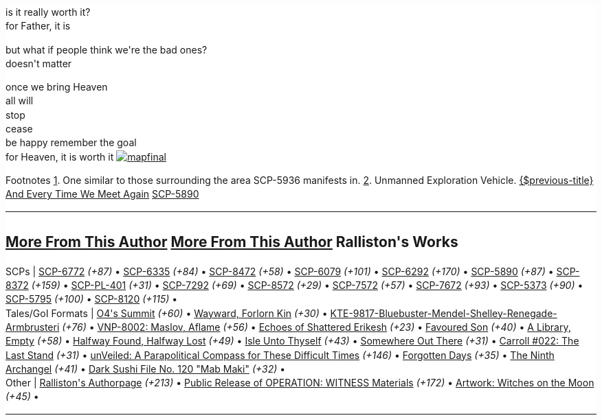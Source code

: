   
is it really worth it?  
for Father, it is  
  
  
but what if people think we're the bad ones?  
doesn't matter  
  
  
once we bring Heaven  
all will  
stop  
cease  
be happy
remember the goal  
for Heaven, it is worth it
[![mapfinal](https://scp-wiki.wdfiles.com/local--resized-images/scp-5936/mapfinal/medium.jpg)](https://scp-wiki.wdfiles.com/local--files/scp-5936/mapfinal)
  

Footnotes
[1](javascript:;). One similar to those surrounding the area SCP-5936 manifests in.
[2](javascript:;). Unmanned Exploration Vehicle.
[{$previous-title}](/previous-url)
[And Every Time We Meet Again](http://scp-wiki.wikidot.com/and-every-time-we-meet-again-hub)
[SCP-5890](http://scp-wiki.wikidot.com/scp-5890)
* * *
[More From This Author](javascript:;)
[More From This Author](javascript:;)
Ralliston's Works  
---  
SCPs |  [SCP-6772](/scp-6772) _(+87)_ • [SCP-6335](/scp-6335) _(+84)_ • [SCP-8472](/scp-8472) _(+58)_ • [SCP-6079](/scp-6079) _(+101)_ • [SCP-6292](/scp-6292) _(+170)_ • [SCP-5890](/scp-5890) _(+87)_ • [SCP-8372](/scp-8372) _(+159)_ • [SCP-PL-401](/scp-pl-401) _(+31)_ • [SCP-7292](/scp-7292) _(+69)_ • [SCP-8572](/scp-8572) _(+29)_ • [SCP-7572](/scp-7572) _(+57)_ • [SCP-7672](/scp-7672) _(+93)_ • [SCP-5373](/scp-5373) _(+90)_ • [SCP-5795](/scp-5795) _(+100)_ • [SCP-8120](/scp-8120) _(+115)_ •  
Tales/GoI Formats |  [O4's Summit](/o4-s-summit) _(+60)_ • [Wayward, Forlorn Kin](/wayward-forlorn-kin) _(+30)_ • [KTE-9817-Bluebuster-Mendel-Shelley-Renegade-Armbrusteri](/kte-9817-bluebuster-mendel-shelley-renegade-armbrusteri) _(+76)_ • [VNP-8002: Maslov, Aflame](/vnp-8002) _(+56)_ • [Echoes of Shattered Erikesh](/echoes-of-shattered-erikesh) _(+23)_ • [Favoured Son](/favoured-son) _(+40)_ • [A Library, Empty](/a-library-empty) _(+58)_ • [Halfway Found, Halfway Lost](/halfway-found-halfway-lost) _(+49)_ • [Isle Unto Thyself](/isle-unto-thyself) _(+43)_ • [Somewhere Out There](/somewhere-out-there) _(+31)_ • [Carroll #022: The Last Stand](/carroll-022-the-last-stand) _(+31)_ • [unVeiled: A Parapolitical Compass for These Difficult Times](/kompas-parapolityczny-na-trudne-czasy) _(+146)_ • [Forgotten Days](/forgotten-days) _(+35)_ • [The Ninth Archangel](/the-ninth-archangel) _(+41)_ • [Dark Sushi File No. 120 "Mab Maki"](/dark-sushi-file-no-120) _(+32)_ •  
Other |  [Ralliston's Authorpage](/ralliston-s-authorpage) _(+213)_ • [Public Release of OPERATION: WITNESS Materials](/art:public-release-of-operation-witness-materials) _(+172)_ • [Artwork: Witches on the Moon](/art:witches-on-the-moon) _(+45)_ •  
* * *